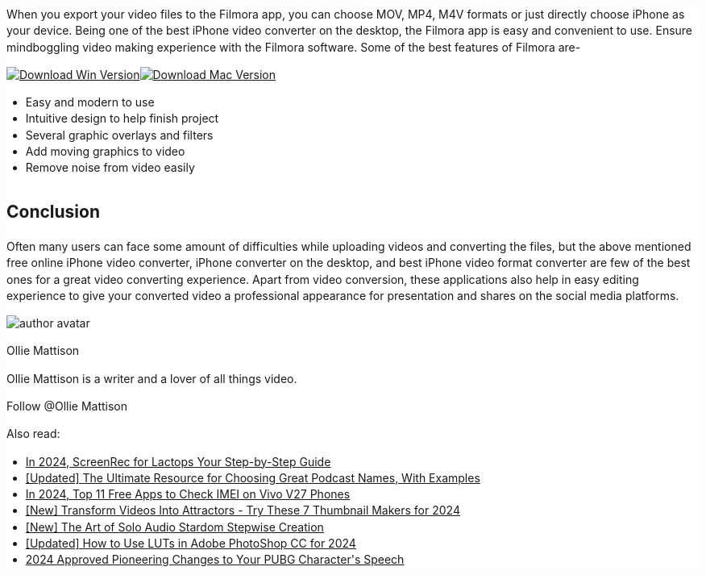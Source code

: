 When you export your video files to the Filmora app, you can choose MOV, MP4, M4V formats or just directly choose iPhone as your device. Being one of the best iPhone video converter on the desktop, the Filmora app is easy and convenient to use. Ensure mindboggling video making experience with the Filmora software. Some of the best features of Filmora are-

[![Download Win Version](https://images.wondershare.com/filmora/guide/download-btn-win.jpg)](https://tools.techidaily.com/wondershare/filmora/download/)[![Download Mac Version](https://images.wondershare.com/filmora/guide/download-btn-mac.jpg)](https://tools.techidaily.com/wondershare/filmora/download/)

* Easy and modern to use
* Intuitive design to help finish project
* Several graphic overlays and filters
* Add moving graphics to video
* Remove noise from video easily

## Conclusion

Often many users can face some amount of difficulties while uploading videos and converting the files, but the above mentioned free online iPhone video converter, iPhone converter on the desktop, and best iPhone video format converter are few of the best ones for a great video converting experience. Apart from video conversion, these applications also help in easy editing experience to give your converted video a professional appearance for presentation and shares on the social media platforms.

![author avatar](https://images.wondershare.com/filmora/article-images/ollie-mattison.jpg)

Ollie Mattison

Ollie Mattison is a writer and a lover of all things video.

Follow @Ollie Mattison


<ins class="adsbygoogle"
     style="display:block"
     data-ad-format="autorelaxed"
     data-ad-client="ca-pub-7571918770474297"
     data-ad-slot="1223367746"></ins>



<ins class="adsbygoogle"
     style="display:block"
     data-ad-client="ca-pub-7571918770474297"
     data-ad-slot="8358498916"
     data-ad-format="auto"
     data-full-width-responsive="true"></ins>




<span class="atpl-alsoreadstyle">Also read:</span>
<div><ul>
<li><a href="https://on-screen-recording.techidaily.com/in-2024-screenrec-for-lactops-your-step-by-step-guide/"><u>In 2024, ScreenRec for Lactops  Your Step-by-Step Guide</u></a></li>
<li><a href="https://fox-info.techidaily.com/updated-the-ultimate-resource-for-choosing-great-podcast-names-with-examples/"><u>[Updated] The Ultimate Resource for Choosing Great Podcast Names, With Examples</u></a></li>
<li><a href="https://sim-unlock.techidaily.com/in-2024-top-11-free-apps-to-check-imei-on-vivo-v27-phones-by-drfone-android/"><u>In 2024, Top 11 Free Apps to Check IMEI on Vivo V27 Phones</u></a></li>
<li><a href="https://youtube-zero.techidaily.com/ransform-videos-into-attractors-try-these-7-thumbnail-makers-for-2024/"><u>[New] Transform Videos Into Attractors - Try These 7 Thumbnail Makers for 2024</u></a></li>
<li><a href="https://fox-info.techidaily.com/new-the-art-of-solo-audio-stardom-stepwise-creation/"><u>[New] The Art of Solo Audio Stardom  Stepwise Creation</u></a></li>
<li><a href="https://fox-info.techidaily.com/updated-how-to-use-luts-in-adobe-photoshop-cc-for-2024/"><u>[Updated] How to Use LUTs in Adobe PhotoShop CC for 2024</u></a></li>
<li><a href="https://fox-info.techidaily.com/2024-approved-pioneering-changes-to-your-pubg-characters-speech/"><u>2024 Approved  Pioneering Changes to Your PUBG Character's Speech</u></a></li>